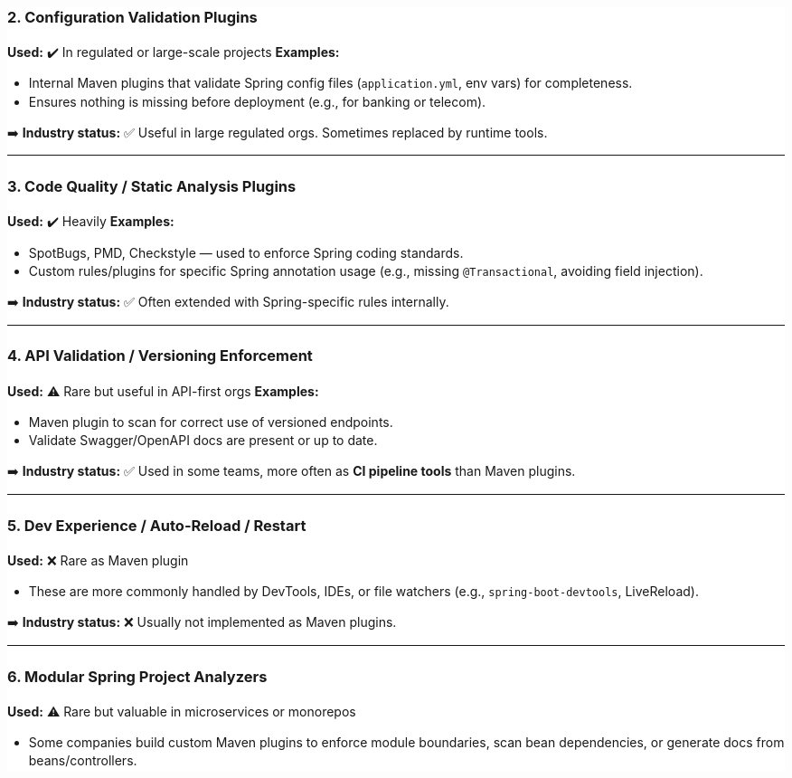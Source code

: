 ### 2. **Configuration Validation Plugins**

**Used:** ✔️ In regulated or large-scale projects
**Examples:**

* Internal Maven plugins that validate Spring config files (`application.yml`, env vars) for completeness.
* Ensures nothing is missing before deployment (e.g., for banking or telecom).

➡️ **Industry status:** ✅ Useful in large regulated orgs. Sometimes replaced by runtime tools.

---

### 3. **Code Quality / Static Analysis Plugins**

**Used:** ✔️ Heavily
**Examples:**

* SpotBugs, PMD, Checkstyle — used to enforce Spring coding standards.
* Custom rules/plugins for specific Spring annotation usage (e.g., missing `@Transactional`, avoiding field injection).

➡️ **Industry status:** ✅ Often extended with Spring-specific rules internally.

---

### 4. **API Validation / Versioning Enforcement**

**Used:** ⚠️ Rare but useful in API-first orgs
**Examples:**

* Maven plugin to scan for correct use of versioned endpoints.
* Validate Swagger/OpenAPI docs are present or up to date.

➡️ **Industry status:** ✅ Used in some teams, more often as **CI pipeline tools** than Maven plugins.

---

### 5. **Dev Experience / Auto-Reload / Restart**

**Used:** ❌ Rare as Maven plugin

* These are more commonly handled by DevTools, IDEs, or file watchers (e.g., `spring-boot-devtools`, LiveReload).

➡️ **Industry status:** ❌ Usually not implemented as Maven plugins.

---

### 6. **Modular Spring Project Analyzers**

**Used:** ⚠️ Rare but valuable in microservices or monorepos

* Some companies build custom Maven plugins to enforce module boundaries, scan bean dependencies, or generate docs from beans/controllers.
